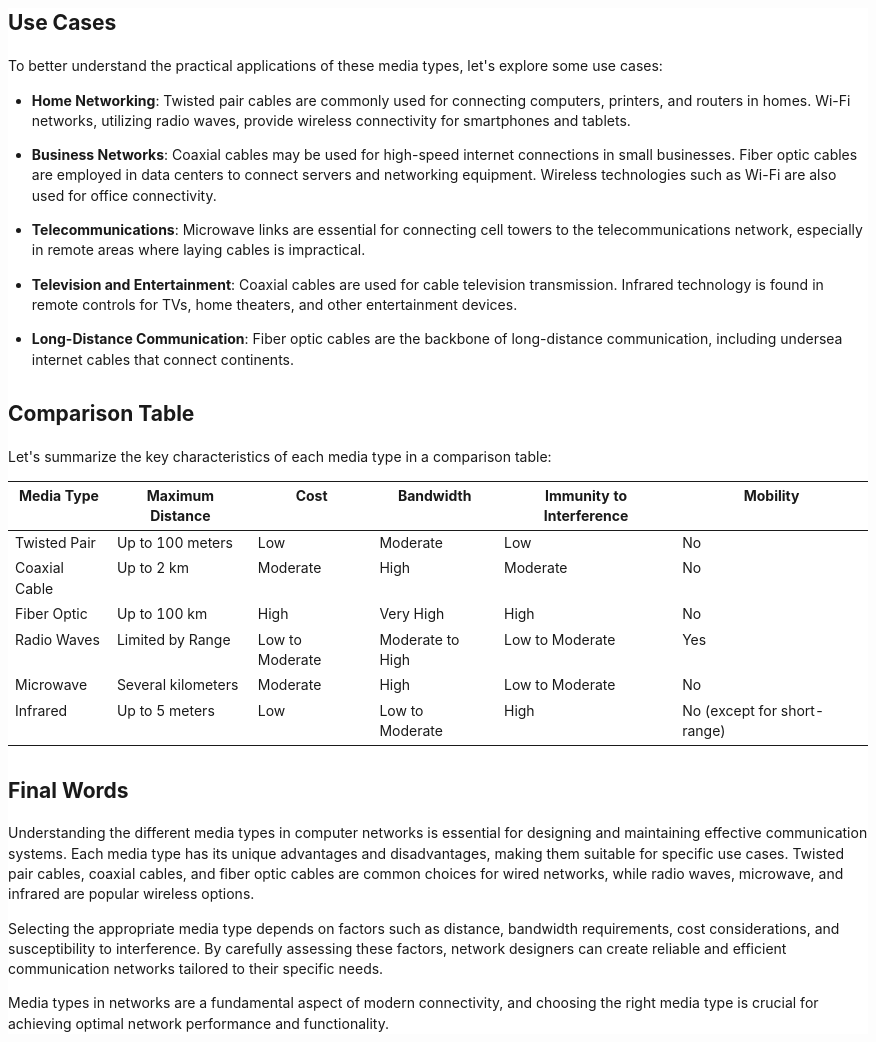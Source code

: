 ## Use Cases

To better understand the practical applications of these media types, let's explore some use cases:

- **Home Networking**: Twisted pair cables are commonly used for connecting computers, printers, and routers in homes. Wi-Fi networks, utilizing radio waves, provide wireless connectivity for smartphones and tablets.

- **Business Networks**: Coaxial cables may be used for high-speed internet connections in small businesses. Fiber optic cables are employed in data centers to connect servers and networking equipment. Wireless technologies such as Wi-Fi are also used for office connectivity.

- **Telecommunications**: Microwave links are essential for connecting cell towers to the telecommunications network, especially in remote areas where laying cables is impractical.

- **Television and Entertainment**: Coaxial cables are used for cable television transmission. Infrared technology is found in remote controls for TVs, home theaters, and other entertainment devices.

- **Long-Distance Communication**: Fiber optic cables are the backbone of long-distance communication, including undersea internet cables that connect continents.

## Comparison Table

Let's summarize the key characteristics of each media type in a comparison table:

| Media Type       | Maximum Distance   | Cost            | Bandwidth      | Immunity to Interference | Mobility    |
|------------------|--------------------|------------------|----------------|--------------------------|-------------|
| Twisted Pair     | Up to 100 meters   | Low              | Moderate        | Low                      | No          |
| Coaxial Cable    | Up to 2 km          | Moderate         | High           | Moderate                 | No          |
| Fiber Optic      | Up to 100 km        | High             | Very High      | High                     | No          |
| Radio Waves      | Limited by Range    | Low to Moderate  | Moderate to High | Low to Moderate         | Yes         |
| Microwave        | Several kilometers  | Moderate         | High           | Low to Moderate          | No          |
| Infrared         | Up to 5 meters     | Low              | Low to Moderate | High                     | No (except for short-range) |

## Final Words

Understanding the different media types in computer networks is essential for designing and maintaining effective communication systems. Each media type has its unique advantages and disadvantages, making them suitable for specific use cases. Twisted pair cables, coaxial cables, and fiber optic cables are common choices for wired networks, while radio waves, microwave, and infrared are popular wireless options.

Selecting the appropriate media type depends on factors such as distance, bandwidth requirements, cost considerations, and susceptibility to interference. By carefully assessing these factors, network designers can create reliable and efficient communication networks tailored to their specific needs.

Media types in networks are a fundamental aspect of modern connectivity, and choosing the right media type is crucial for achieving optimal network performance and functionality.
